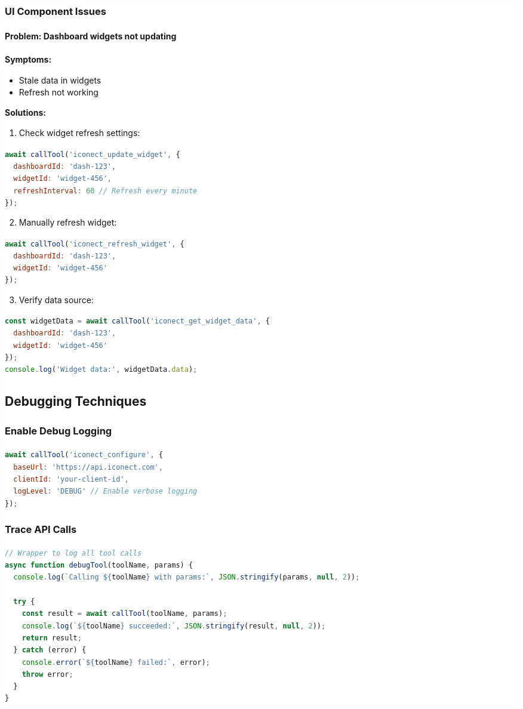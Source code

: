 ### UI Component Issues

#### Problem: Dashboard widgets not updating
**Symptoms:**
- Stale data in widgets
- Refresh not working

**Solutions:**
1. Check widget refresh settings:
```javascript
await callTool('iconect_update_widget', {
  dashboardId: 'dash-123',
  widgetId: 'widget-456',
  refreshInterval: 60 // Refresh every minute
});
```

2. Manually refresh widget:
```javascript
await callTool('iconect_refresh_widget', {
  dashboardId: 'dash-123',
  widgetId: 'widget-456'
});
```

3. Verify data source:
```javascript
const widgetData = await callTool('iconect_get_widget_data', {
  dashboardId: 'dash-123',
  widgetId: 'widget-456'
});
console.log('Widget data:', widgetData.data);
```

## Debugging Techniques

### Enable Debug Logging

```javascript
await callTool('iconect_configure', {
  baseUrl: 'https://api.iconect.com',
  clientId: 'your-client-id',
  logLevel: 'DEBUG' // Enable verbose logging
});
```

### Trace API Calls

```javascript
// Wrapper to log all tool calls
async function debugTool(toolName, params) {
  console.log(`Calling ${toolName} with params:`, JSON.stringify(params, null, 2));
  
  try {
    const result = await callTool(toolName, params);
    console.log(`${toolName} succeeded:`, JSON.stringify(result, null, 2));
    return result;
  } catch (error) {
    console.error(`${toolName} failed:`, error);
    throw error;
  }
}
```
